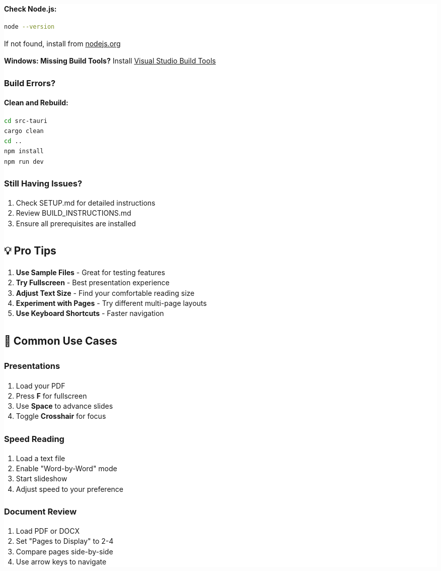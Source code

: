 **Check Node.js:**
```bash
node --version
```
If not found, install from [nodejs.org](https://nodejs.org/)

**Windows: Missing Build Tools?**
Install [Visual Studio Build Tools](https://visualstudio.microsoft.com/visual-cpp-build-tools/)

### Build Errors?

**Clean and Rebuild:**
```bash
cd src-tauri
cargo clean
cd ..
npm install
npm run dev
```

### Still Having Issues?

1. Check SETUP.md for detailed instructions
2. Review BUILD_INSTRUCTIONS.md
3. Ensure all prerequisites are installed

## 💡 Pro Tips

1. **Use Sample Files** - Great for testing features
2. **Try Fullscreen** - Best presentation experience
3. **Adjust Text Size** - Find your comfortable reading size
4. **Experiment with Pages** - Try different multi-page layouts
5. **Use Keyboard Shortcuts** - Faster navigation

## 🎯 Common Use Cases

### Presentations
1. Load your PDF
2. Press **F** for fullscreen
3. Use **Space** to advance slides
4. Toggle **Crosshair** for focus

### Speed Reading
1. Load a text file
2. Enable "Word-by-Word" mode
3. Start slideshow
4. Adjust speed to your preference

### Document Review
1. Load PDF or DOCX
2. Set "Pages to Display" to 2-4
3. Compare pages side-by-side
4. Use arrow keys to navigate
